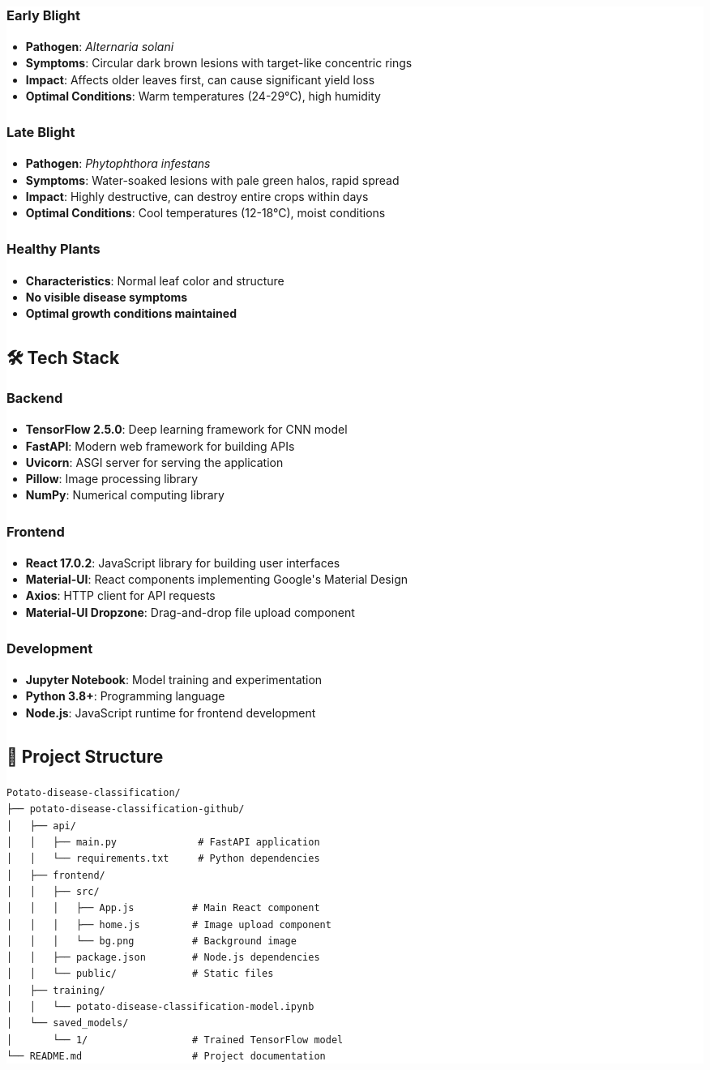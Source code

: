 ### Early Blight
- **Pathogen**: *Alternaria solani*
- **Symptoms**: Circular dark brown lesions with target-like concentric rings
- **Impact**: Affects older leaves first, can cause significant yield loss
- **Optimal Conditions**: Warm temperatures (24-29°C), high humidity

### Late Blight
- **Pathogen**: *Phytophthora infestans*
- **Symptoms**: Water-soaked lesions with pale green halos, rapid spread
- **Impact**: Highly destructive, can destroy entire crops within days
- **Optimal Conditions**: Cool temperatures (12-18°C), moist conditions

### Healthy Plants
- **Characteristics**: Normal leaf color and structure
- **No visible disease symptoms**
- **Optimal growth conditions maintained**

## 🛠 Tech Stack

### Backend
- **TensorFlow 2.5.0**: Deep learning framework for CNN model
- **FastAPI**: Modern web framework for building APIs
- **Uvicorn**: ASGI server for serving the application
- **Pillow**: Image processing library
- **NumPy**: Numerical computing library

### Frontend
- **React 17.0.2**: JavaScript library for building user interfaces
- **Material-UI**: React components implementing Google's Material Design
- **Axios**: HTTP client for API requests
- **Material-UI Dropzone**: Drag-and-drop file upload component

### Development
- **Jupyter Notebook**: Model training and experimentation
- **Python 3.8+**: Programming language
- **Node.js**: JavaScript runtime for frontend development

## 📁 Project Structure

```
Potato-disease-classification/
├── potato-disease-classification-github/
│   ├── api/
│   │   ├── main.py              # FastAPI application
│   │   └── requirements.txt     # Python dependencies
│   ├── frontend/
│   │   ├── src/
│   │   │   ├── App.js          # Main React component
│   │   │   ├── home.js         # Image upload component
│   │   │   └── bg.png          # Background image
│   │   ├── package.json        # Node.js dependencies
│   │   └── public/             # Static files
│   ├── training/
│   │   └── potato-disease-classification-model.ipynb
│   └── saved_models/
│       └── 1/                  # Trained TensorFlow model
└── README.md                   # Project documentation
```

